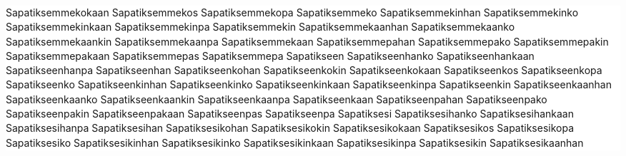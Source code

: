 Sapatiksemmekokaan
Sapatiksemmekos
Sapatiksemmekopa
Sapatiksemmeko
Sapatiksemmekinhan
Sapatiksemmekinko
Sapatiksemmekinkaan
Sapatiksemmekinpa
Sapatiksemmekin
Sapatiksemmekaanhan
Sapatiksemmekaanko
Sapatiksemmekaankin
Sapatiksemmekaanpa
Sapatiksemmekaan
Sapatiksemmepahan
Sapatiksemmepako
Sapatiksemmepakin
Sapatiksemmepakaan
Sapatiksemmepas
Sapatiksemmepa
Sapatikseen
Sapatikseenhanko
Sapatikseenhankaan
Sapatikseenhanpa
Sapatikseenhan
Sapatikseenkohan
Sapatikseenkokin
Sapatikseenkokaan
Sapatikseenkos
Sapatikseenkopa
Sapatikseenko
Sapatikseenkinhan
Sapatikseenkinko
Sapatikseenkinkaan
Sapatikseenkinpa
Sapatikseenkin
Sapatikseenkaanhan
Sapatikseenkaanko
Sapatikseenkaankin
Sapatikseenkaanpa
Sapatikseenkaan
Sapatikseenpahan
Sapatikseenpako
Sapatikseenpakin
Sapatikseenpakaan
Sapatikseenpas
Sapatikseenpa
Sapatiksesi
Sapatiksesihanko
Sapatiksesihankaan
Sapatiksesihanpa
Sapatiksesihan
Sapatiksesikohan
Sapatiksesikokin
Sapatiksesikokaan
Sapatiksesikos
Sapatiksesikopa
Sapatiksesiko
Sapatiksesikinhan
Sapatiksesikinko
Sapatiksesikinkaan
Sapatiksesikinpa
Sapatiksesikin
Sapatiksesikaanhan